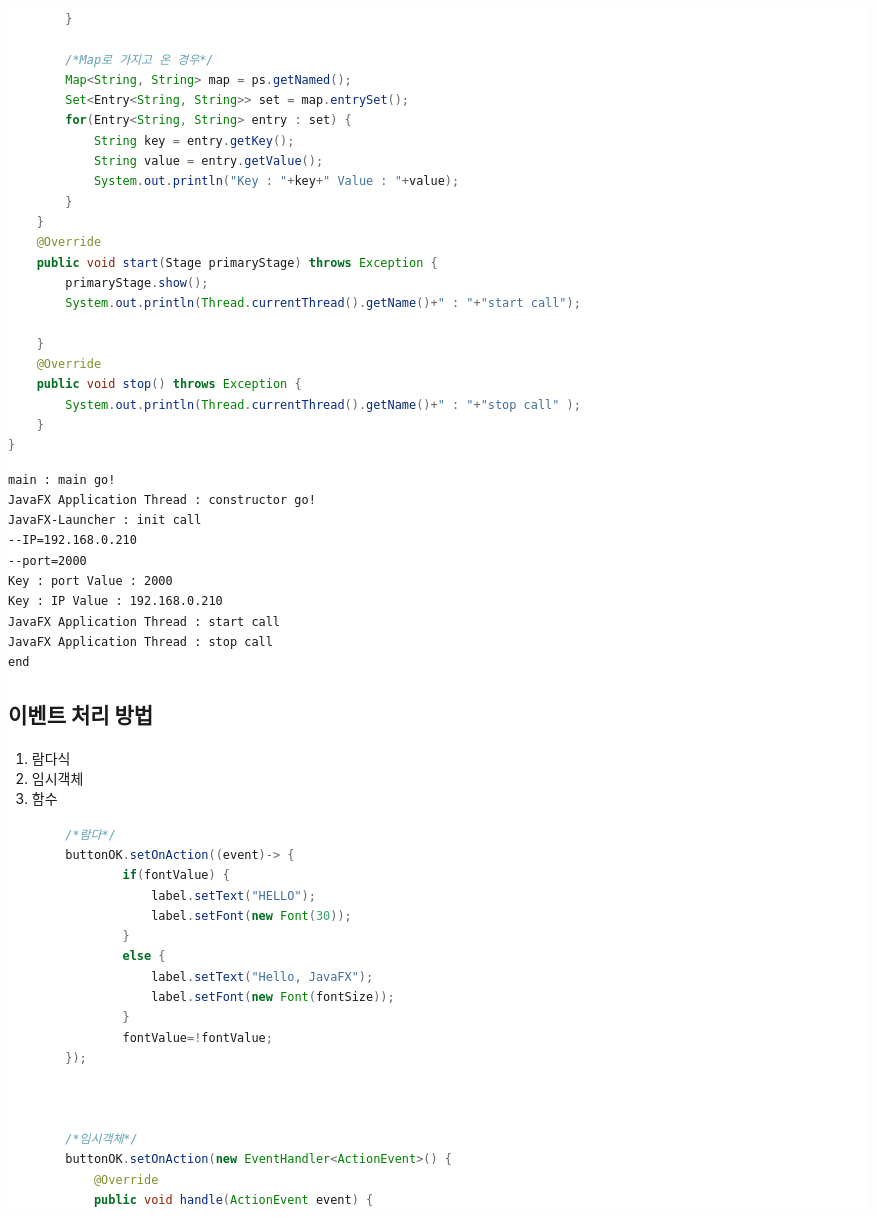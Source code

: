 ```java
		}
        
		/*Map로 가지고 온 경우*/
		Map<String, String> map = ps.getNamed();
		Set<Entry<String, String>> set = map.entrySet();
		for(Entry<String, String> entry : set) {
			String key = entry.getKey();
			String value = entry.getValue();
			System.out.println("Key : "+key+" Value : "+value);
		}
	}
	@Override
	public void start(Stage primaryStage) throws Exception {
		primaryStage.show();
		System.out.println(Thread.currentThread().getName()+" : "+"start call");
		
	}
	@Override
	public void stop() throws Exception {
		System.out.println(Thread.currentThread().getName()+" : "+"stop call" );
	}
}
```

```consol
main : main go!
JavaFX Application Thread : constructor go!
JavaFX-Launcher : init call
--IP=192.168.0.210
--port=2000
Key : port Value : 2000
Key : IP Value : 192.168.0.210
JavaFX Application Thread : start call
JavaFX Application Thread : stop call
end
```



## 이벤트 처리 방법

 1. 람다식
 1. 임시객체
 1. 함수

```java
		/*람다*/
		buttonOK.setOnAction((event)-> {
				if(fontValue) {
					label.setText("HELLO");
					label.setFont(new Font(30));
				}
				else {
					label.setText("Hello, JavaFX");
					label.setFont(new Font(fontSize));
				}
				fontValue=!fontValue;
		});
		
        
        
        /*임시객체*/
        buttonOK.setOnAction(new EventHandler<ActionEvent>() {
			@Override
			public void handle(ActionEvent event) {
```